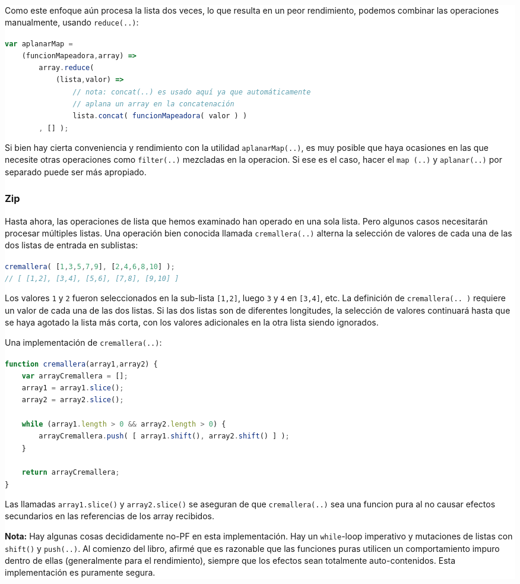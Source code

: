 Como este enfoque aún procesa la lista dos veces, lo que resulta en un peor rendimiento, podemos combinar las operaciones manualmente, usando `reduce(..)`:

```js
var aplanarMap =
    (funcionMapeadora,array) =>
        array.reduce(
            (lista,valor) =>
                // nota: concat(..) es usado aquí ya que automáticamente
                // aplana un array en la concatenación
                lista.concat( funcionMapeadora( valor ) )
        , [] );
```

Si bien hay cierta conveniencia y rendimiento con la utilidad `aplanarMap(..)`, es muy posible que haya ocasiones en las que necesite otras operaciones como `filter(..)` mezcladas en la operacion. Si ese es el caso, hacer el `map (..)` y `aplanar(..)` por separado puede ser más apropiado.

### Zip

Hasta ahora, las operaciones de lista que hemos examinado han operado en una sola lista. Pero algunos casos necesitarán procesar múltiples listas. Una operación bien conocida llamada `cremallera(..)` alterna la selección de valores de cada una de las dos listas de entrada en sublistas:

```js
cremallera( [1,3,5,7,9], [2,4,6,8,10] );
// [ [1,2], [3,4], [5,6], [7,8], [9,10] ]
```

Los valores `1` y `2` fueron seleccionados en la sub-lista `[1,2]`, luego `3` y `4` en `[3,4]`, etc. La definición de `cremallera(.. )` requiere un valor de cada una de las dos listas. Si las dos listas son de diferentes longitudes, la selección de valores continuará hasta que se haya agotado la lista más corta, con los valores adicionales en la otra lista siendo ignorados.

Una implementación de `cremallera(..)`:

```js
function cremallera(array1,array2) {
    var arrayCremallera = [];
    array1 = array1.slice();
    array2 = array2.slice();

    while (array1.length > 0 && array2.length > 0) {
        arrayCremallera.push( [ array1.shift(), array2.shift() ] );
    }

    return arrayCremallera;
}
```

Las llamadas `array1.slice()` y `array2.slice()` se aseguran de que `cremallera(..)` sea una funcion pura al no causar efectos secundarios en las referencias de los array recibidos.

**Nota:** Hay algunas cosas decididamente no-PF en esta implementación. Hay un `while`-loop imperativo y mutaciones de listas con `shift()` y `push(..)`. Al comienzo del libro, afirmé que es razonable que las funciones puras utilicen un comportamiento impuro dentro de ellas (generalmente para el rendimiento), siempre que los efectos sean totalmente auto-contenidos. Esta implementación es puramente segura.
